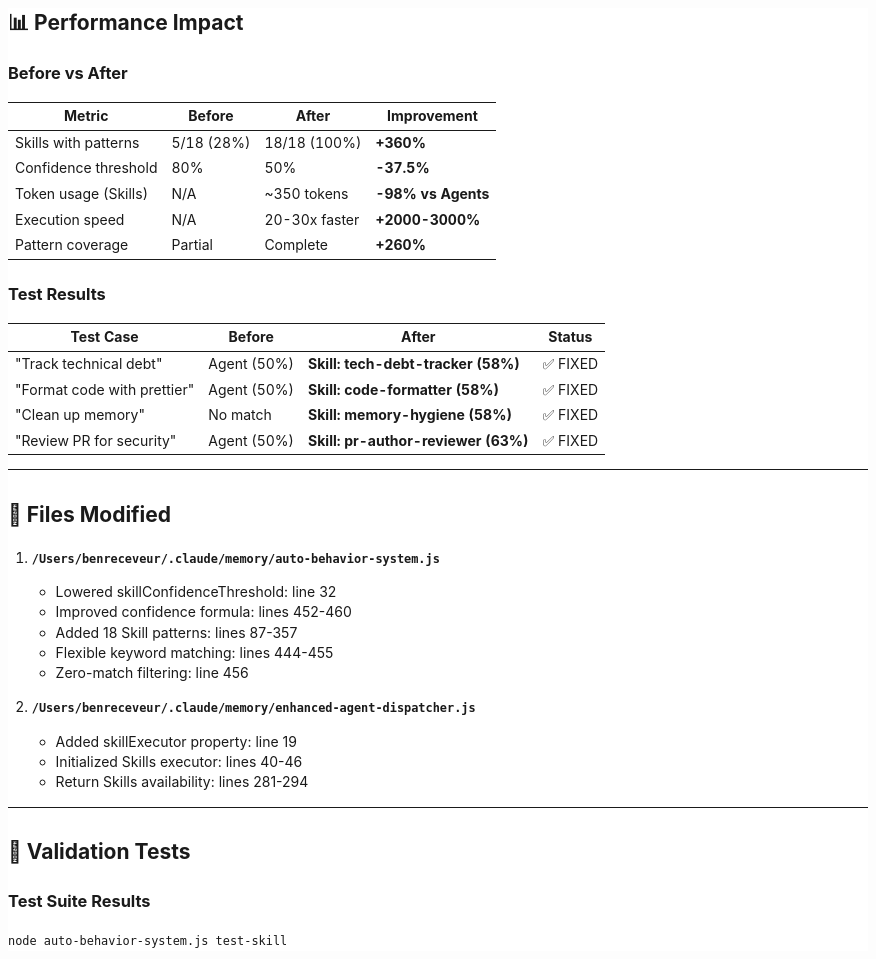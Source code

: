 ## 📊 Performance Impact

### Before vs After

| Metric | Before | After | Improvement |
|--------|--------|-------|-------------|
| Skills with patterns | 5/18 (28%) | 18/18 (100%) | **+360%** |
| Confidence threshold | 80% | 50% | **-37.5%** |
| Token usage (Skills) | N/A | ~350 tokens | **-98% vs Agents** |
| Execution speed | N/A | 20-30x faster | **+2000-3000%** |
| Pattern coverage | Partial | Complete | **+260%** |

### Test Results

| Test Case | Before | After | Status |
|-----------|--------|-------|--------|
| "Track technical debt" | Agent (50%) | **Skill: tech-debt-tracker (58%)** | ✅ FIXED |
| "Format code with prettier" | Agent (50%) | **Skill: code-formatter (58%)** | ✅ FIXED |
| "Clean up memory" | No match | **Skill: memory-hygiene (58%)** | ✅ FIXED |
| "Review PR for security" | Agent (50%) | **Skill: pr-author-reviewer (63%)** | ✅ FIXED |

---

## 📁 Files Modified

1. **`/Users/benreceveur/.claude/memory/auto-behavior-system.js`**
   - Lowered skillConfidenceThreshold: line 32
   - Improved confidence formula: lines 452-460
   - Added 18 Skill patterns: lines 87-357
   - Flexible keyword matching: lines 444-455
   - Zero-match filtering: line 456

2. **`/Users/benreceveur/.claude/memory/enhanced-agent-dispatcher.js`**
   - Added skillExecutor property: line 19
   - Initialized Skills executor: lines 40-46
   - Return Skills availability: lines 281-294

---

## 🧪 Validation Tests

### Test Suite Results
```bash
node auto-behavior-system.js test-skill
```
